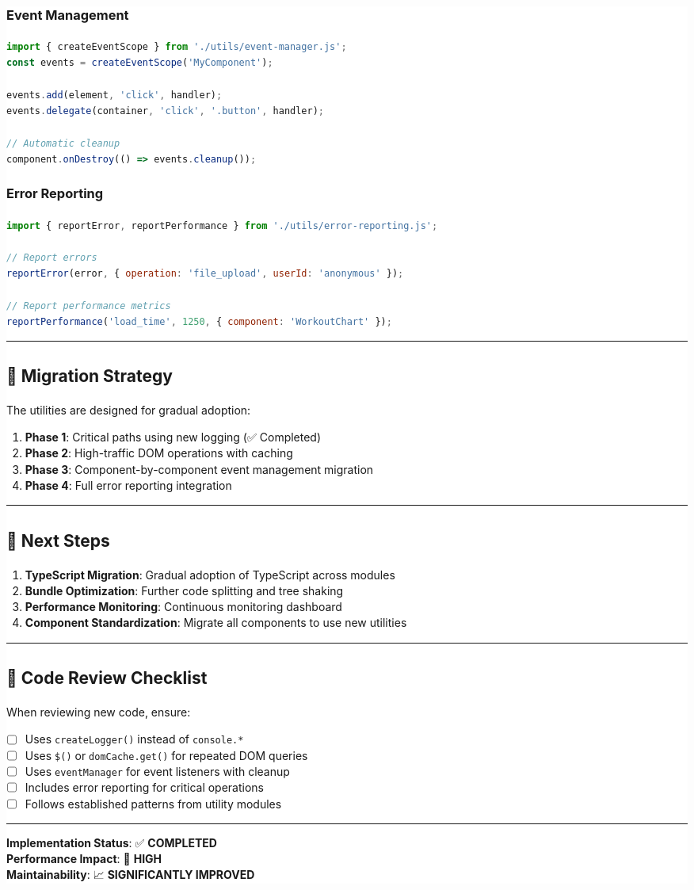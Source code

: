 ### Event Management
```javascript
import { createEventScope } from './utils/event-manager.js';
const events = createEventScope('MyComponent');

events.add(element, 'click', handler);
events.delegate(container, 'click', '.button', handler);

// Automatic cleanup
component.onDestroy(() => events.cleanup());
```

### Error Reporting
```javascript
import { reportError, reportPerformance } from './utils/error-reporting.js';

// Report errors
reportError(error, { operation: 'file_upload', userId: 'anonymous' });

// Report performance metrics
reportPerformance('load_time', 1250, { component: 'WorkoutChart' });
```

---

## 🔄 **Migration Strategy**

The utilities are designed for gradual adoption:

1. **Phase 1**: Critical paths using new logging (✅ Completed)
2. **Phase 2**: High-traffic DOM operations with caching
3. **Phase 3**: Component-by-component event management migration
4. **Phase 4**: Full error reporting integration

---

## 🎯 **Next Steps**

1. **TypeScript Migration**: Gradual adoption of TypeScript across modules
2. **Bundle Optimization**: Further code splitting and tree shaking
3. **Performance Monitoring**: Continuous monitoring dashboard
4. **Component Standardization**: Migrate all components to use new utilities

---

## 📝 **Code Review Checklist**

When reviewing new code, ensure:
- [ ] Uses `createLogger()` instead of `console.*`
- [ ] Uses `$()` or `domCache.get()` for repeated DOM queries
- [ ] Uses `eventManager` for event listeners with cleanup
- [ ] Includes error reporting for critical operations
- [ ] Follows established patterns from utility modules

---

**Implementation Status**: ✅ **COMPLETED**  
**Performance Impact**: 🚀 **HIGH**  
**Maintainability**: 📈 **SIGNIFICANTLY IMPROVED**